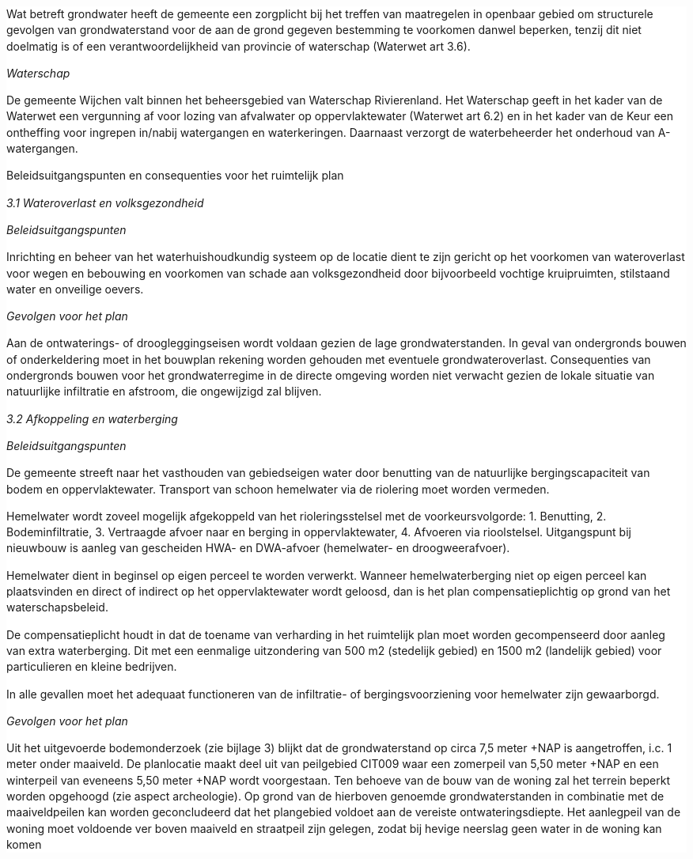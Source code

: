 Wat betreft grondwater heeft de gemeente een zorgplicht bij het treffen van maatregelen in openbaar gebied om structurele gevolgen van grondwaterstand voor de aan de grond gegeven bestemming te voorkomen danwel beperken, tenzij dit niet doelmatig is of een verantwoordelijkheid van provincie of waterschap (Waterwet art 3\.6\).

*Waterschap*

De gemeente Wijchen valt binnen het beheersgebied van Waterschap Rivierenland. Het Waterschap geeft in het kader van de Waterwet een vergunning af voor lozing van afvalwater op oppervlaktewater (Waterwet art 6\.2\) en in het kader van de Keur een ontheffing voor ingrepen in/nabij watergangen en waterkeringen. Daarnaast verzorgt de waterbeheerder het onderhoud van A\-watergangen.

Beleidsuitgangspunten en consequenties voor het ruimtelijk plan

*3\.1 Wateroverlast en volksgezondheid*

*Beleidsuitgangspunten*

Inrichting en beheer van het waterhuishoudkundig systeem op de locatie dient te zijn gericht op het voorkomen van wateroverlast voor wegen en bebouwing en voorkomen van schade aan volksgezondheid door bijvoorbeeld vochtige kruipruimten, stilstaand water en onveilige oevers.

*Gevolgen voor het plan*

Aan de ontwaterings\- of droogleggingseisen wordt voldaan gezien de lage grondwaterstanden. In geval van ondergronds bouwen of onderkeldering moet in het bouwplan rekening worden gehouden met eventuele grondwateroverlast. Consequenties van ondergronds bouwen voor het grondwaterregime in de directe omgeving worden niet verwacht gezien de lokale situatie van natuurlijke infiltratie en afstroom, die ongewijzigd zal blijven.

*3\.2 Afkoppeling en waterberging*

*Beleidsuitgangspunten*

De gemeente streeft naar het vasthouden van gebiedseigen water door benutting van de natuurlijke bergingscapaciteit van bodem en oppervlaktewater. Transport van schoon hemelwater via de riolering moet worden vermeden.

Hemelwater wordt zoveel mogelijk afgekoppeld van het rioleringsstelsel met de voorkeursvolgorde: 1\. Benutting, 2\. Bodeminfiltratie, 3\. Vertraagde afvoer naar en berging in oppervlaktewater, 4\. Afvoeren via rioolstelsel. Uitgangspunt bij nieuwbouw is aanleg van gescheiden HWA\- en DWA\-afvoer (hemelwater\- en droogweerafvoer).

Hemelwater dient in beginsel op eigen perceel te worden verwerkt. Wanneer hemelwaterberging niet op eigen perceel kan plaatsvinden en direct of indirect op het oppervlaktewater wordt geloosd, dan is het plan compensatieplichtig op grond van het waterschapsbeleid.

De compensatieplicht houdt in dat de toename van verharding in het ruimtelijk plan moet worden gecompenseerd door aanleg van extra waterberging. Dit met een eenmalige uitzondering van 500 m2 (stedelijk gebied) en 1500 m2 (landelijk gebied) voor particulieren en kleine bedrijven.

In alle gevallen moet het adequaat functioneren van de infiltratie\- of bergingsvoorziening voor hemelwater zijn gewaarborgd.

*Gevolgen voor het plan*

Uit het uitgevoerde bodemonderzoek (zie bijlage 3\) blijkt dat de grondwaterstand op circa 7,5 meter \+NAP is aangetroffen, i.c. 1 meter onder maaiveld. De planlocatie maakt deel uit van peilgebied CIT009 waar een zomerpeil van 5,50 meter \+NAP en een winterpeil van eveneens 5,50 meter \+NAP wordt voorgestaan. Ten behoeve van de bouw van de woning zal het terrein beperkt worden opgehoogd (zie aspect archeologie). Op grond van de hierboven genoemde grondwaterstanden in combinatie met de maaiveldpeilen kan worden geconcludeerd dat het plangebied voldoet aan de vereiste ontwateringsdiepte. Het aanlegpeil van de woning moet voldoende ver boven maaiveld en straatpeil zijn gelegen, zodat bij hevige neerslag geen water in de woning kan komen
